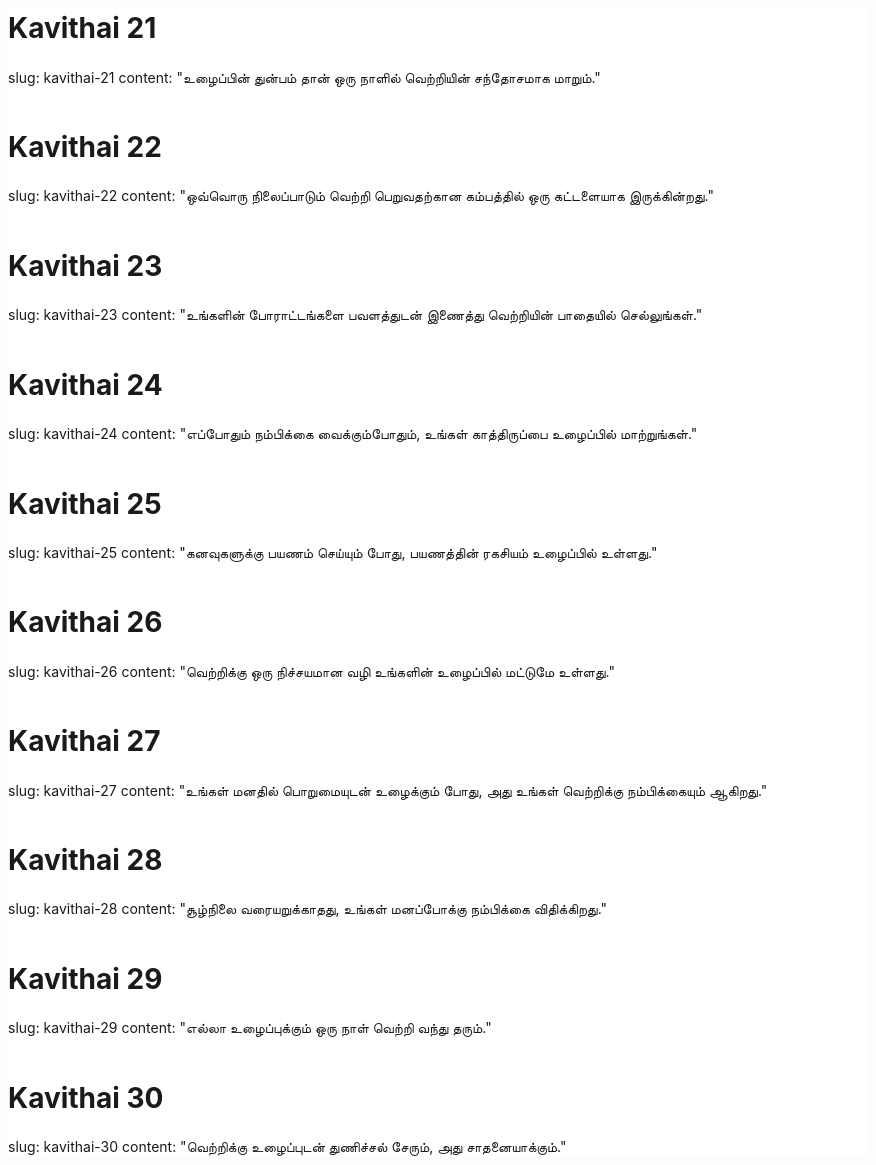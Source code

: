 # Kavithai 21
slug: kavithai-21
content: "உழைப்பின் துன்பம் தான் ஒரு நாளில் வெற்றியின் சந்தோசமாக மாறும்."

# Kavithai 22
slug: kavithai-22
content: "ஒவ்வொரு நிலைப்பாடும் வெற்றி பெறுவதற்கான கம்பத்தில் ஒரு கட்டளையாக இருக்கின்றது."

# Kavithai 23
slug: kavithai-23
content: "உங்களின் போராட்டங்களை பவளத்துடன் இணைத்து வெற்றியின் பாதையில் செல்லுங்கள்."

# Kavithai 24
slug: kavithai-24
content: "எப்போதும் நம்பிக்கை வைக்கும்போதும், உங்கள் காத்திருப்பை உழைப்பில் மாற்றுங்கள்."

# Kavithai 25
slug: kavithai-25
content: "கனவுகளுக்கு பயணம் செய்யும் போது, பயணத்தின் ரகசியம் உழைப்பில் உள்ளது."

# Kavithai 26
slug: kavithai-26
content: "வெற்றிக்கு ஒரு நிச்சயமான வழி உங்களின் உழைப்பில் மட்டுமே உள்ளது."

# Kavithai 27
slug: kavithai-27
content: "உங்கள் மனதில் பொறுமையுடன் உழைக்கும் போது, அது உங்கள் வெற்றிக்கு நம்பிக்கையும் ஆகிறது."

# Kavithai 28
slug: kavithai-28
content: "சூழ்நிலை வரையறுக்காதது, உங்கள் மனப்போக்கு நம்பிக்கை விதிக்கிறது."

# Kavithai 29
slug: kavithai-29
content: "எல்லா உழைப்புக்கும் ஒரு நாள் வெற்றி வந்து தரும்."

# Kavithai 30
slug: kavithai-30
content: "வெற்றிக்கு உழைப்புடன் துணிச்சல் சேரும், அது சாதனையாக்கும்."
